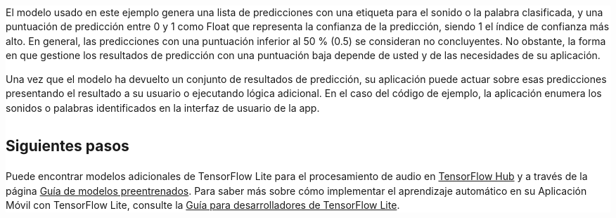 El modelo usado en este ejemplo genera una lista de predicciones con una etiqueta para el sonido o la palabra clasificada, y una puntuación de predicción entre 0 y 1 como Float que representa la confianza de la predicción, siendo 1 el índice de confianza más alto. En general, las predicciones con una puntuación inferior al 50 % (0.5) se consideran no concluyentes. No obstante, la forma en que gestione los resultados de predicción con una puntuación baja depende de usted y de las necesidades de su aplicación.

Una vez que el modelo ha devuelto un conjunto de resultados de predicción, su aplicación puede actuar sobre esas predicciones presentando el resultado a su usuario o ejecutando lógica adicional. En el caso del código de ejemplo, la aplicación enumera los sonidos o palabras identificados en la interfaz de usuario de la app.

## Siguientes pasos

Puede encontrar modelos adicionales de TensorFlow Lite para el procesamiento de audio en [TensorFlow Hub](https://tfhub.dev/s?deployment-format=lite&module-type=audio-embedding,audio-pitch-extraction,audio-event-classification,audio-stt) y a través de la página [Guía de modelos preentrenados](https://www.tensorflow.org/lite/models/trained). Para saber más sobre cómo implementar el aprendizaje automático en su Aplicación Móvil con TensorFlow Lite, consulte la [Guía para desarrolladores de TensorFlow Lite](https://www.tensorflow.org/lite/guide).

